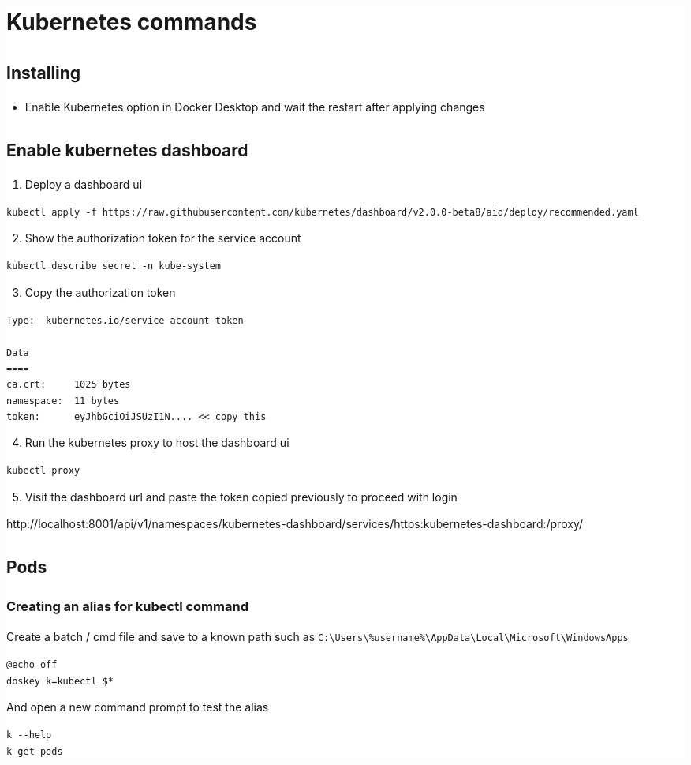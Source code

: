 # Kubernetes commands

## Installing

- Enable Kubernetes option in Docker Desktop and wait the restart after applying changes

## Enable kubernetes dashboard
1) Deploy a dashboard ui
```
kubectl apply -f https://raw.githubusercontent.com/kubernetes/dashboard/v2.0.0-beta8/aio/deploy/recommended.yaml
```

2) Show the authorization token for the service account
```
kubectl describe secret -n kube-system
```

3) Copy the authorization token
```
Type:  kubernetes.io/service-account-token

Data
====
ca.crt:     1025 bytes
namespace:  11 bytes
token:      eyJhbGciOiJSUzI1N.... << copy this
```

4) Run the kubernetes proxy to host the dashboard ui
```
kubectl proxy
```

5) Visit the dashboard url and paste the token copied previously to proceed with login

http://localhost:8001/api/v1/namespaces/kubernetes-dashboard/services/https:kubernetes-dashboard:/proxy/

## Pods
### Creating an alias for kubectl command

Create a batch / cmd file and save to a known path such as `C:\Users\%username%\AppData\Local\Microsoft\WindowsApps`
```
@echo off
doskey k=kubectl $*
```
And open a new command prompt to test the alias
```
k --help
k get pods
```
